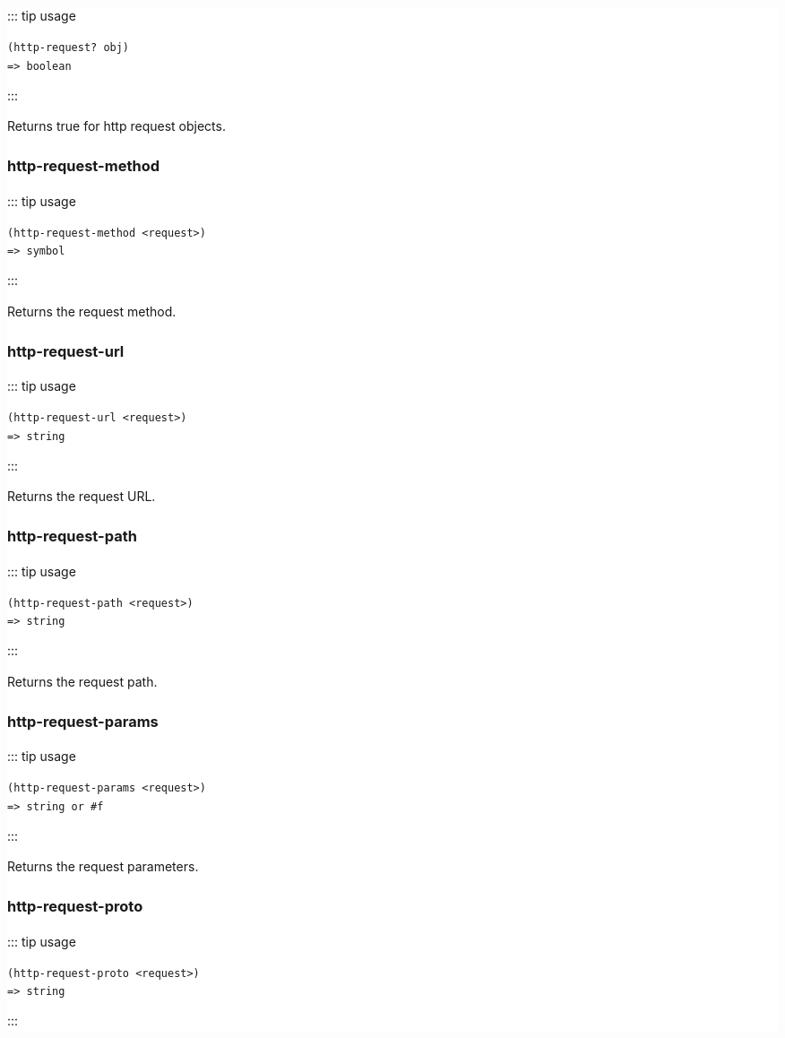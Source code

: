 ::: tip usage
```
(http-request? obj)
=> boolean
```
:::

Returns true for http request objects.

### http-request-method

::: tip usage
```
(http-request-method <request>)
=> symbol
```
:::

Returns the request method.

### http-request-url

::: tip usage
```
(http-request-url <request>)
=> string
```
:::

Returns the request URL.

### http-request-path

::: tip usage
```
(http-request-path <request>)
=> string
```
:::

Returns the request path.

### http-request-params

::: tip usage
```
(http-request-params <request>)
=> string or #f
```
:::

Returns the request parameters.

### http-request-proto

::: tip usage
```
(http-request-proto <request>)
=> string
```
:::
